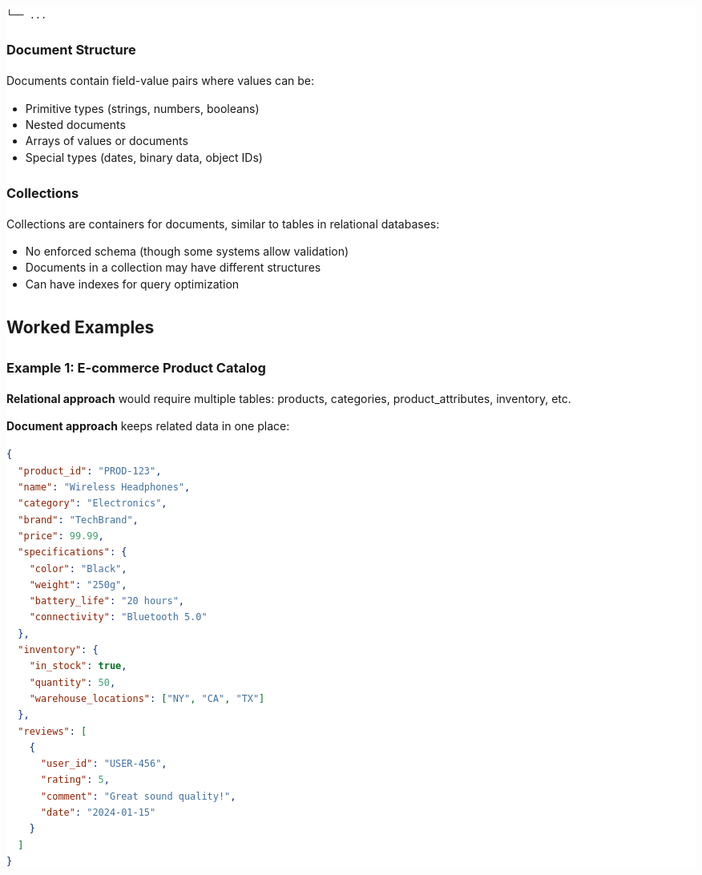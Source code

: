 ```
└── ...
```

### Document Structure
Documents contain field-value pairs where values can be:
- Primitive types (strings, numbers, booleans)
- Nested documents
- Arrays of values or documents
- Special types (dates, binary data, object IDs)

### Collections
Collections are containers for documents, similar to tables in relational databases:
- No enforced schema (though some systems allow validation)
- Documents in a collection may have different structures
- Can have indexes for query optimization

## Worked Examples

### Example 1: E-commerce Product Catalog
**Relational approach** would require multiple tables: products, categories, product_attributes, inventory, etc.

**Document approach** keeps related data in one place:

```json
{
  "product_id": "PROD-123",
  "name": "Wireless Headphones",
  "category": "Electronics",
  "brand": "TechBrand",
  "price": 99.99,
  "specifications": {
    "color": "Black",
    "weight": "250g",
    "battery_life": "20 hours",
    "connectivity": "Bluetooth 5.0"
  },
  "inventory": {
    "in_stock": true,
    "quantity": 50,
    "warehouse_locations": ["NY", "CA", "TX"]
  },
  "reviews": [
    {
      "user_id": "USER-456",
      "rating": 5,
      "comment": "Great sound quality!",
      "date": "2024-01-15"
    }
  ]
}
```
